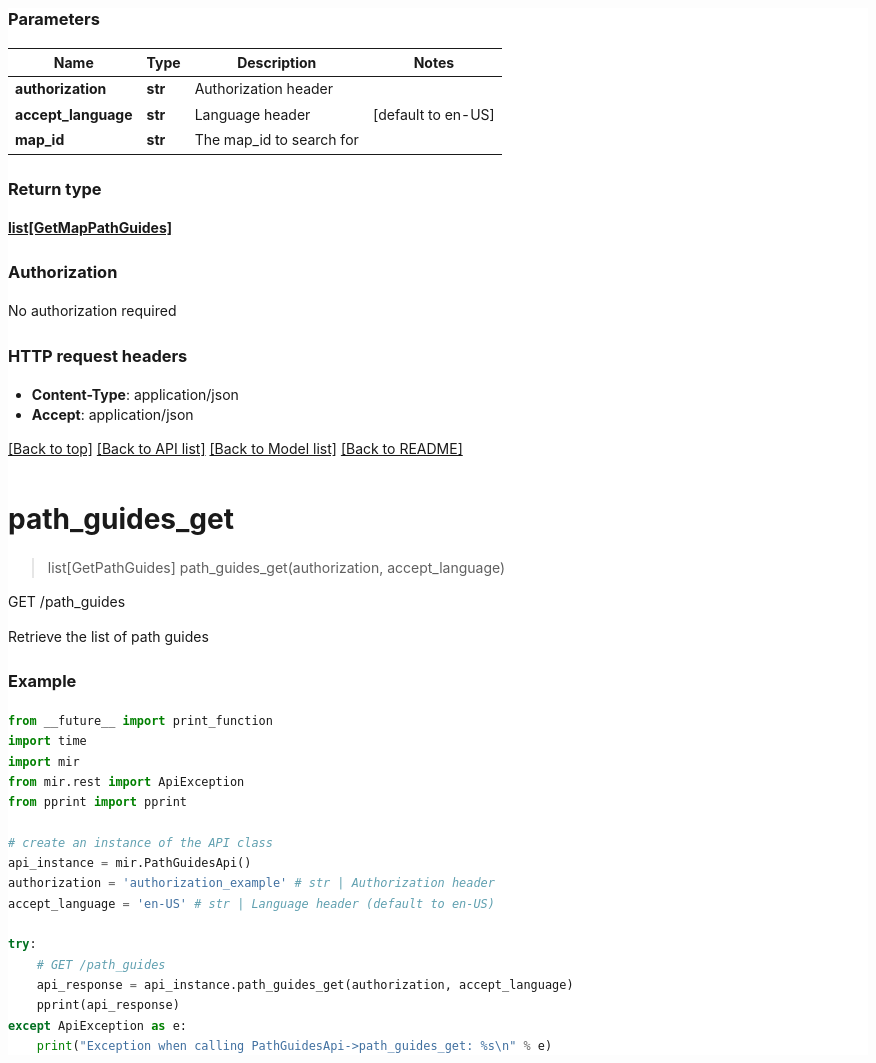 ```python
```

### Parameters

Name | Type | Description  | Notes
------------- | ------------- | ------------- | -------------
 **authorization** | **str**| Authorization header | 
 **accept_language** | **str**| Language header | [default to en-US]
 **map_id** | **str**| The map_id to search for | 

### Return type

[**list[GetMapPathGuides]**](GetMapPathGuides.md)

### Authorization

No authorization required

### HTTP request headers

 - **Content-Type**: application/json
 - **Accept**: application/json

[[Back to top]](#) [[Back to API list]](../README.md#documentation-for-api-endpoints) [[Back to Model list]](../README.md#documentation-for-models) [[Back to README]](../README.md)

# **path_guides_get**
> list[GetPathGuides] path_guides_get(authorization, accept_language)

GET /path_guides

Retrieve the list of path guides

### Example
```python
from __future__ import print_function
import time
import mir
from mir.rest import ApiException
from pprint import pprint

# create an instance of the API class
api_instance = mir.PathGuidesApi()
authorization = 'authorization_example' # str | Authorization header
accept_language = 'en-US' # str | Language header (default to en-US)

try:
    # GET /path_guides
    api_response = api_instance.path_guides_get(authorization, accept_language)
    pprint(api_response)
except ApiException as e:
    print("Exception when calling PathGuidesApi->path_guides_get: %s\n" % e)
```
